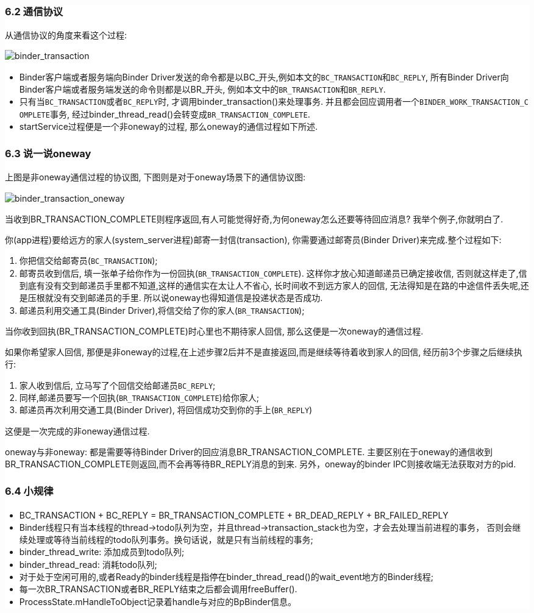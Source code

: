 <h3 id="62-通信协议">6.2 通信协议</h3>

<p>从通信协议的角度来看这个过程:</p>

<p><img src="https://img-blog.csdnimg.cn/4e6fb58ffff24b669787247d7d3b76a2.jpg?x-oss-process=image/watermark,type_ZHJvaWRzYW5zZmFsbGJhY2s,shadow_50,text_Q1NETiBAYW5kcm9pZEJleW9uZA==,size_20,color_FFFFFF,t_70,g_se,x_16)" alt="binder_transaction" /></p>

<ul>
  <li>Binder客户端或者服务端向Binder Driver发送的命令都是以BC_开头,例如本文的<code class="language-plaintext highlighter-rouge">BC_TRANSACTION</code>和<code class="language-plaintext highlighter-rouge">BC_REPLY</code>, 所有Binder Driver向Binder客户端或者服务端发送的命令则都是以BR_开头, 例如本文中的<code class="language-plaintext highlighter-rouge">BR_TRANSACTION</code>和<code class="language-plaintext highlighter-rouge">BR_REPLY</code>.</li>
  <li>只有当<code class="language-plaintext highlighter-rouge">BC_TRANSACTION</code>或者<code class="language-plaintext highlighter-rouge">BC_REPLY</code>时, 才调用binder_transaction()来处理事务. 并且都会回应调用者一个<code class="language-plaintext highlighter-rouge">BINDER_WORK_TRANSACTION_COMPLETE</code>事务, 经过binder_thread_read()会转变成<code class="language-plaintext highlighter-rouge">BR_TRANSACTION_COMPLETE</code>.</li>
  <li>startService过程便是一个非oneway的过程, 那么oneway的通信过程如下所述.</li>
</ul>

<h3 id="63-说一说oneway">6.3 说一说oneway</h3>

<p>上图是非oneway通信过程的协议图, 下图则是对于oneway场景下的通信协议图:</p>

<p><img src="https://img-blog.csdnimg.cn/d5efdcec6bb94bf8b2194c4e006892fb.jpg?x-oss-process=,type_ZHJvaWRzYW5zZmFsbGJhY2s,shadow_50,text_Q1NETiBAYW5kcm9pZEJleW9uZA==,size_20,color_FFFFFF,t_70,g_se,x_16" alt="binder_transaction_oneway" /></p>

<p>当收到BR_TRANSACTION_COMPLETE则程序返回,有人可能觉得好奇,为何oneway怎么还要等待回应消息? 我举个例子,你就明白了.</p>

<p>你(app进程)要给远方的家人(system_server进程)邮寄一封信(transaction), 你需要通过邮寄员(Binder Driver)来完成.整个过程如下:</p>

<ol>
  <li>你把信交给邮寄员(<code class="language-plaintext highlighter-rouge">BC_TRANSACTION</code>);</li>
  <li>邮寄员收到信后, 填一张单子给你作为一份回执(<code class="language-plaintext highlighter-rouge">BR_TRANSACTION_COMPLETE</code>). 这样你才放心知道邮递员已确定接收信, 否则就这样走了,信到底有没有交到邮递员手里都不知道,这样的通信实在太让人不省心, 长时间收不到远方家人的回信, 无法得知是在路的中途信件丢失呢,还是压根就没有交到邮递员的手里. 所以说oneway也得知道信是投递状态是否成功.</li>
  <li>邮递员利用交通工具(Binder Driver),将信交给了你的家人(<code class="language-plaintext highlighter-rouge">BR_TRANSACTION</code>);</li>
</ol>

<p>当你收到回执(BR_TRANSACTION_COMPLETE)时心里也不期待家人回信, 那么这便是一次oneway的通信过程.</p>

<p>如果你希望家人回信, 那便是非oneway的过程,在上述步骤2后并不是直接返回,而是继续等待着收到家人的回信, 经历前3个步骤之后继续执行:</p>

<ol>
  <li>家人收到信后, 立马写了个回信交给邮递员<code class="language-plaintext highlighter-rouge">BC_REPLY</code>;</li>
  <li>同样,邮递员要写一个回执(<code class="language-plaintext highlighter-rouge">BR_TRANSACTION_COMPLETE</code>)给你家人;</li>
  <li>邮递员再次利用交通工具(Binder Driver), 将回信成功交到你的手上(<code class="language-plaintext highlighter-rouge">BR_REPLY</code>)</li>
</ol>

<p>这便是一次完成的非oneway通信过程.</p>

<p>oneway与非oneway: 都是需要等待Binder Driver的回应消息BR_TRANSACTION_COMPLETE. 主要区别在于oneway的通信收到BR_TRANSACTION_COMPLETE则返回,而不会再等待BR_REPLY消息的到来. 另外，oneway的binder IPC则接收端无法获取对方的pid.</p>

<h3 id="64-小规律">6.4 小规律</h3>

<ul>
  <li>BC_TRANSACTION +  BC_REPLY =  BR_TRANSACTION_COMPLETE +  BR_DEAD_REPLY +  BR_FAILED_REPLY</li>
  <li>Binder线程只有当本线程的thread-&gt;todo队列为空，并且thread-&gt;transaction_stack也为空，才会去处理当前进程的事务，
否则会继续处理或等待当前线程的todo队列事务。换句话说，就是只有当前线程的事务;</li>
  <li>binder_thread_write: 添加成员到todo队列;</li>
  <li>binder_thread_read: 消耗todo队列;</li>
  <li>对于处于空闲可用的,或者Ready的binder线程是指停在binder_thread_read()的wait_event地方的Binder线程;</li>
  <li>每一次BR_TRANSACTION或者BR_REPLY结束之后都会调用freeBuffer().</li>
  <li>ProcessState.mHandleToObject记录着handle与对应的BpBinder信息。</li>
</ul>
